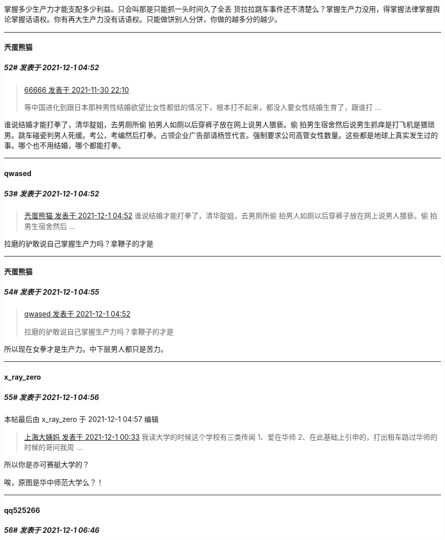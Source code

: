 掌握多少生产力才能支配多少利益。只会叫那是只能抓一头时间久了全丢</blockquote>
货拉拉跳车事件还不清楚么？掌握生产力没用，得掌握法律掌握舆论掌握话语权。你有再大生产力没有话语权。只能做饼别人分饼，你做的越多分的越少。

*****

####  兲蛋熊猫  
##### 52#       发表于 2021-12-1 04:52

<blockquote><a href="httphttps://bbs.saraba1st.com/2b/forum.php?mod=redirect&amp;goto=findpost&amp;pid=53763048&amp;ptid=2040185" target="_blank">66666 发表于 2021-11-30 22:10</a>

等中国进化到跟日本那种男性结婚欲望比女性都低的情况下，根本打不起来，都没人要女性结婚生育了，跟谁打 ...</blockquote>
谁说结婚才能打拳了，清华腚姐，去男厕所偷 拍男人如厕以后穿裤子放在网上说男人猥亵。偷 拍男生宿舍然后说男生抓痒是打飞机是猥琐男。跳车碰瓷判男人死缓。考公，考编然后打拳。占领企业广告部请杨笠代言。强制要求公司高管女性数量。这些都是地球上真实发生过的事。哪个也不用结婚，哪个都能打拳。

*****

####  qwased  
##### 53#       发表于 2021-12-1 04:52

<blockquote><a href="httphttps://bbs.saraba1st.com/2b/forum.php?mod=redirect&amp;goto=findpost&amp;pid=53765622&amp;ptid=2040185" target="_blank">兲蛋熊猫 发表于 2021-12-1 04:52</a>
谁说结婚才能打拳了，清华腚姐，去男厕所偷 拍男人如厕以后穿裤子放在网上说男人猥亵。偷 拍男生宿舍然后 ...</blockquote>
拉磨的驴敢说自己掌握生产力吗？拿鞭子的才是

*****

####  兲蛋熊猫  
##### 54#       发表于 2021-12-1 04:55

<blockquote><a href="httphttps://bbs.saraba1st.com/2b/forum.php?mod=redirect&amp;goto=findpost&amp;pid=53765624&amp;ptid=2040185" target="_blank">qwased 发表于 2021-12-1 04:52</a>

拉磨的驴敢说自己掌握生产力吗？拿鞭子的才是</blockquote>
所以现在女拳才是生产力。中下层男人都只是苦力。

*****

####  x_ray_zero  
##### 55#       发表于 2021-12-1 04:56

 本帖最后由 x_ray_zero 于 2021-12-1 04:57 编辑 
<blockquote><a href="httphttps://bbs.saraba1st.com/2b/forum.php?mod=redirect&amp;goto=findpost&amp;pid=53764570&amp;ptid=2040185" target="_blank">上海大姨妈 发表于 2021-12-1 00:33</a>
我读大学的时候这个学校有三类传闻
1、爱在华师
2、在此基础上引申的，打出租车路过华师的时候的哥问我周 ...</blockquote>
所以你是亦可赛艇大学的？

唉，原图是华中师范大学么？！

*****

####  qq525266  
##### 56#       发表于 2021-12-1 06:46
